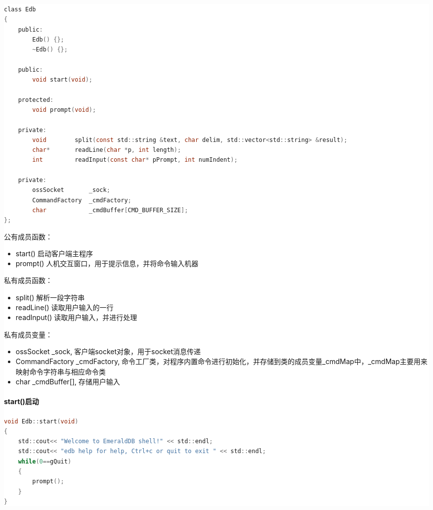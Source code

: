 ```c
class Edb
{
    public:
        Edb() {};
        ~Edb() {};
    
    public:
        void start(void);
    
    protected:
        void prompt(void);
    
    private:
        void        split(const std::string &text, char delim, std::vector<std::string> &result);
        char*       readLine(char *p, int length);
        int         readInput(const char* pPrompt, int numIndent);
    
    private:
        ossSocket       _sock;
        CommandFactory  _cmdFactory;
        char            _cmdBuffer[CMD_BUFFER_SIZE];
};
```

公有成员函数：

-   start() 启动客户端主程序
-   prompt() 人机交互窗口，用于提示信息，并将命令输入机器

私有成员函数：

-   split() 解析一段字符串
-   readLine() 读取用户输入的一行
-   readInput() 读取用户输入，并进行处理

私有成员变量：

-   ossSocket _sock, 客户端socket对象，用于socket消息传递
-   CommandFactory \_cmdFactory, 命令工厂类，对程序内置命令进行初始化，并存储到类的成员变量\_cmdMap中，\_cmdMap主要用来映射命令字符串与相应命令类
-   char \_cmdBuffer[], 存储用户输入 

#### start()启动

```c
void Edb::start(void)
{
    std::cout<< "Welcome to EmeraldDB shell!" << std::endl;
    std::cout<< "edb help for help, Ctrl+c or quit to exit " << std::endl;
    while(0==gQuit)
    {
        prompt();
    }
}
```
